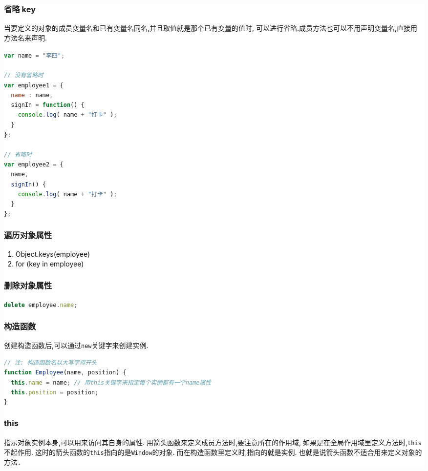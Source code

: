 ### 省略 key

当要定义的对象的成员变量名和已有变量名同名,并且取值就是那个已有变量的值时,
可以进行省略.成员方法也可以不用声明变量名,直接用方法名来声明.

```javascript
var name = "李四";

// 没有省略时
var employee1 = {
  name : name,
  signIn = function() {
    console.log( name + "打卡" );
  }
};

// 省略时
var employee2 = {
  name,
  signIn() {
    console.log( name + "打卡" );
  }
};
```

### 遍历对象属性

1. Object.keys(employee)
2. for (key in employee)

### 删除对象属性

```javascript
delete employee.name;
```

### 构造函数

创建构造函数后,可以通过`new`关键字来创建实例.

```javascript
// 注: 构造函数名以大写字母开头
function Employee(name, position) {
  this.name = name; // 用this关键字来指定每个实例都有一个name属性
  this.position = position;
}
```

### this

指示对象实例本身,可以用来访问其自身的属性.
用箭头函数来定义成员方法时,要注意所在的作用域,
如果是在全局作用域里定义方法时,`this`不起作用.
这时的箭头函数的`this`指向的是`Window`的对象.
而在构造函数里定义时,指向的就是实例.
也就是说箭头函数不适合用来定义对象的方法．
